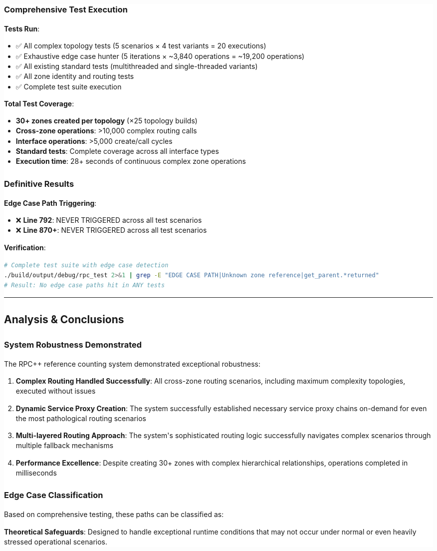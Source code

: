 ### Comprehensive Test Execution

**Tests Run**:
- ✅ All complex topology tests (5 scenarios × 4 test variants = 20 executions)
- ✅ Exhaustive edge case hunter (5 iterations × ~3,840 operations = ~19,200 operations)
- ✅ All existing standard tests (multithreaded and single-threaded variants)
- ✅ All zone identity and routing tests
- ✅ Complete test suite execution

**Total Test Coverage**:
- **30+ zones created per topology** (×25 topology builds)
- **Cross-zone operations**: >10,000 complex routing calls
- **Interface operations**: >5,000 create/call cycles
- **Standard tests**: Complete coverage across all interface types
- **Execution time**: 28+ seconds of continuous complex zone operations

### Definitive Results

**Edge Case Path Triggering**:
- ❌ **Line 792**: NEVER TRIGGERED across all test scenarios
- ❌ **Line 870+**: NEVER TRIGGERED across all test scenarios

**Verification**:
```bash
# Complete test suite with edge case detection
./build/output/debug/rpc_test 2>&1 | grep -E "EDGE CASE PATH|Unknown zone reference|get_parent.*returned"
# Result: No edge case paths hit in ANY tests
```

---

## Analysis & Conclusions

### System Robustness Demonstrated

The RPC++ reference counting system demonstrated exceptional robustness:

1. **Complex Routing Handled Successfully**: All cross-zone routing scenarios, including maximum complexity topologies, executed without issues

2. **Dynamic Service Proxy Creation**: The system successfully established necessary service proxy chains on-demand for even the most pathological routing scenarios

3. **Multi-layered Routing Approach**: The system's sophisticated routing logic successfully navigates complex scenarios through multiple fallback mechanisms

4. **Performance Excellence**: Despite creating 30+ zones with complex hierarchical relationships, operations completed in milliseconds

### Edge Case Classification

Based on comprehensive testing, these paths can be classified as:

**Theoretical Safeguards**: Designed to handle exceptional runtime conditions that may not occur under normal or even heavily stressed operational scenarios.
